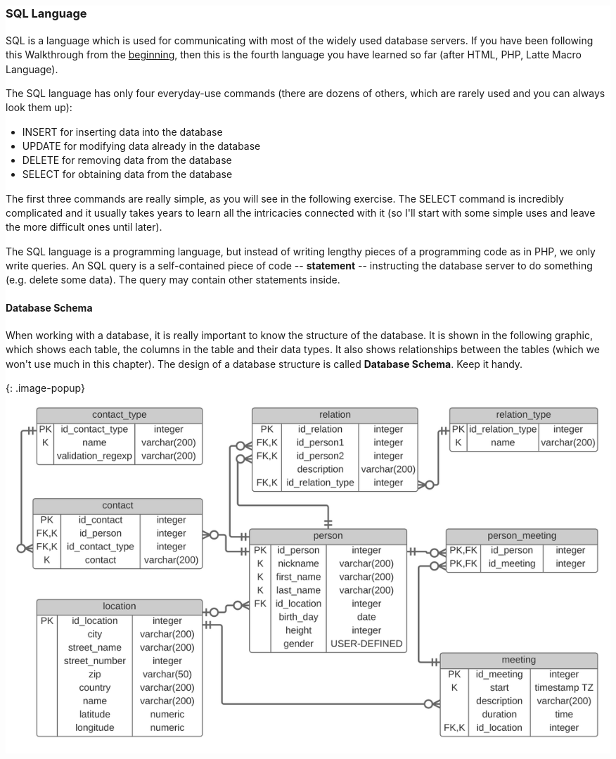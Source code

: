 ### SQL Language
SQL is a language which is used for communicating with most of the widely used database servers.
If you have been following this Walkthrough from the [beginning](/en/apv/walkthrough/html/), then this is
the fourth language you have learned so far (after HTML, PHP, Latte Macro Language).

The SQL language has only four everyday-use commands (there are dozens of others, which are
rarely used and you can always look them up):

- INSERT for inserting data into the database
- UPDATE for modifying data already in the database 
- DELETE for removing data from the database
- SELECT for obtaining data from the database

The first three commands are really simple, as you will see in the following exercise. 
The SELECT command is incredibly complicated and it usually takes years to learn all the 
intricacies connected with it (so I'll start with some simple uses and leave the 
more difficult ones until later).

The SQL language is a programming language, but instead of writing lengthy pieces of a programming 
code as in PHP, we only write queries. An SQL query is a self-contained piece of code -- **statement**
-- instructing the database server to do something (e.g. delete some data). The query may 
contain other statements inside.

#### Database Schema
When working with a database, it is really important to know the structure of the database.
It is shown in the following graphic, which shows each table, the columns in the table and
their data types. It also shows relationships between the tables (which we won't use much in this
chapter). The design of a database structure is called **Database Schema**. Keep it handy.

{: .image-popup}
![Database schema](/en/apv/schema.svg)
